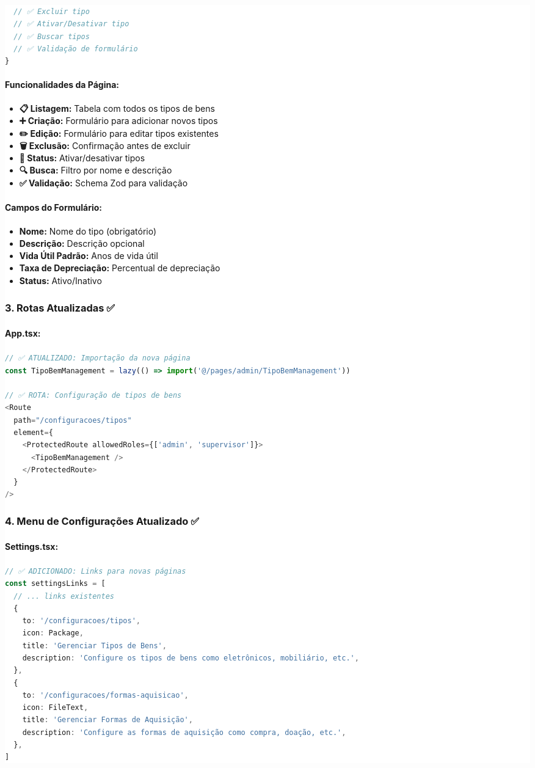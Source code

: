 ```typescript
  // ✅ Excluir tipo
  // ✅ Ativar/Desativar tipo
  // ✅ Buscar tipos
  // ✅ Validação de formulário
}
```

#### **Funcionalidades da Página:**
- **📋 Listagem:** Tabela com todos os tipos de bens
- **➕ Criação:** Formulário para adicionar novos tipos
- **✏️ Edição:** Formulário para editar tipos existentes
- **🗑️ Exclusão:** Confirmação antes de excluir
- **🔄 Status:** Ativar/desativar tipos
- **🔍 Busca:** Filtro por nome e descrição
- **✅ Validação:** Schema Zod para validação

#### **Campos do Formulário:**
- **Nome:** Nome do tipo (obrigatório)
- **Descrição:** Descrição opcional
- **Vida Útil Padrão:** Anos de vida útil
- **Taxa de Depreciação:** Percentual de depreciação
- **Status:** Ativo/Inativo

### **3. Rotas Atualizadas** ✅

#### **App.tsx:**
```typescript
// ✅ ATUALIZADO: Importação da nova página
const TipoBemManagement = lazy(() => import('@/pages/admin/TipoBemManagement'))

// ✅ ROTA: Configuração de tipos de bens
<Route
  path="/configuracoes/tipos"
  element={
    <ProtectedRoute allowedRoles={['admin', 'supervisor']}>
      <TipoBemManagement />
    </ProtectedRoute>
  }
/>
```

### **4. Menu de Configurações Atualizado** ✅

#### **Settings.tsx:**
```typescript
// ✅ ADICIONADO: Links para novas páginas
const settingsLinks = [
  // ... links existentes
  {
    to: '/configuracoes/tipos',
    icon: Package,
    title: 'Gerenciar Tipos de Bens',
    description: 'Configure os tipos de bens como eletrônicos, mobiliário, etc.',
  },
  {
    to: '/configuracoes/formas-aquisicao',
    icon: FileText,
    title: 'Gerenciar Formas de Aquisição',
    description: 'Configure as formas de aquisição como compra, doação, etc.',
  },
]
```
